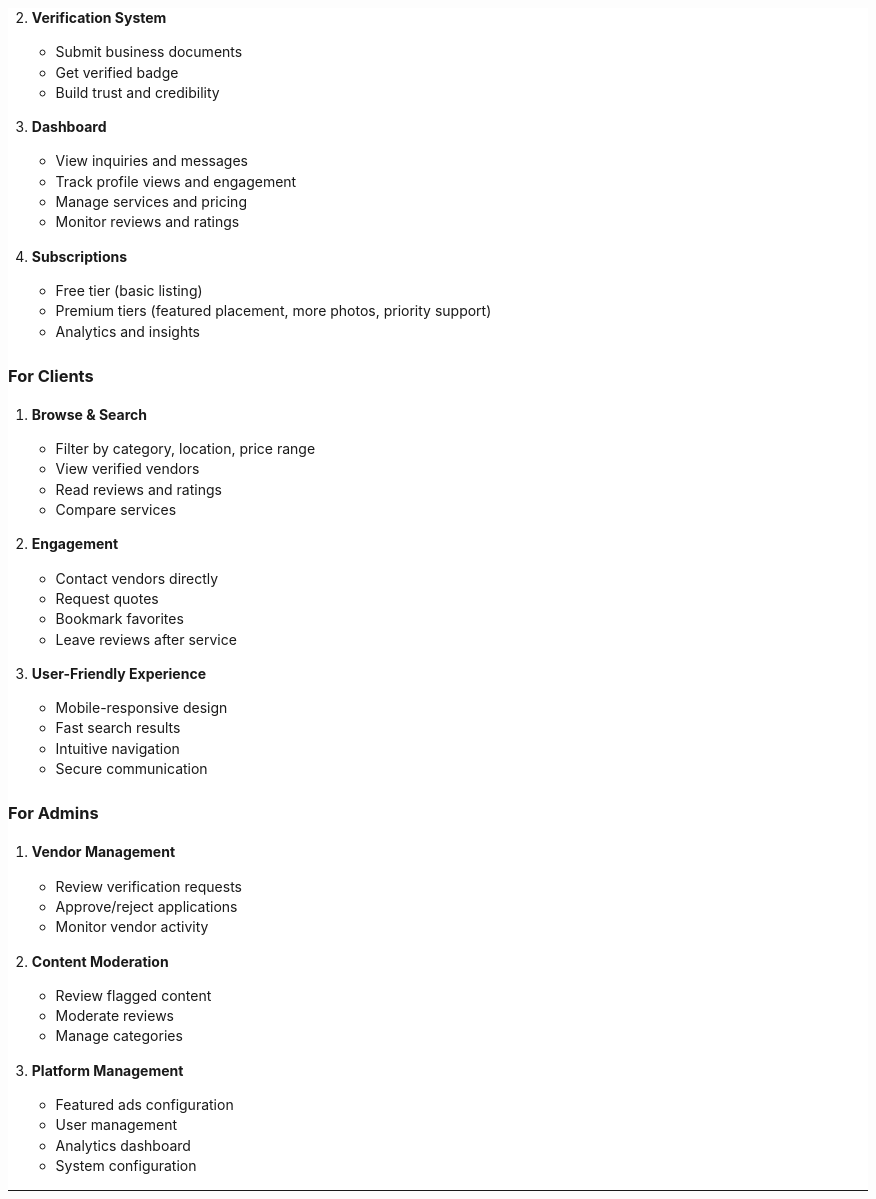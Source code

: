 2. **Verification System**
   - Submit business documents
   - Get verified badge
   - Build trust and credibility

3. **Dashboard**
   - View inquiries and messages
   - Track profile views and engagement
   - Manage services and pricing
   - Monitor reviews and ratings

4. **Subscriptions**
   - Free tier (basic listing)
   - Premium tiers (featured placement, more photos, priority support)
   - Analytics and insights

### For Clients
1. **Browse & Search**
   - Filter by category, location, price range
   - View verified vendors
   - Read reviews and ratings
   - Compare services

2. **Engagement**
   - Contact vendors directly
   - Request quotes
   - Bookmark favorites
   - Leave reviews after service

3. **User-Friendly Experience**
   - Mobile-responsive design
   - Fast search results
   - Intuitive navigation
   - Secure communication

### For Admins
1. **Vendor Management**
   - Review verification requests
   - Approve/reject applications
   - Monitor vendor activity

2. **Content Moderation**
   - Review flagged content
   - Moderate reviews
   - Manage categories

3. **Platform Management**
   - Featured ads configuration
   - User management
   - Analytics dashboard
   - System configuration

---
